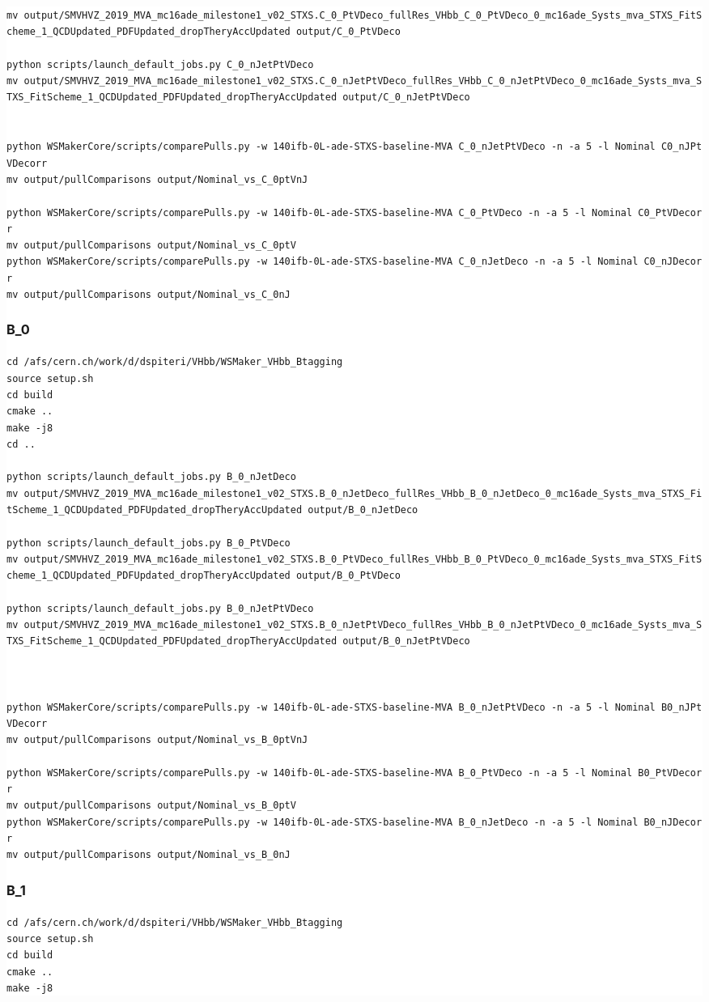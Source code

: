 ~~~
mv output/SMVHVZ_2019_MVA_mc16ade_milestone1_v02_STXS.C_0_PtVDeco_fullRes_VHbb_C_0_PtVDeco_0_mc16ade_Systs_mva_STXS_FitScheme_1_QCDUpdated_PDFUpdated_dropTheryAccUpdated output/C_0_PtVDeco

python scripts/launch_default_jobs.py C_0_nJetPtVDeco
mv output/SMVHVZ_2019_MVA_mc16ade_milestone1_v02_STXS.C_0_nJetPtVDeco_fullRes_VHbb_C_0_nJetPtVDeco_0_mc16ade_Systs_mva_STXS_FitScheme_1_QCDUpdated_PDFUpdated_dropTheryAccUpdated output/C_0_nJetPtVDeco


python WSMakerCore/scripts/comparePulls.py -w 140ifb-0L-ade-STXS-baseline-MVA C_0_nJetPtVDeco -n -a 5 -l Nominal C0_nJPtVDecorr 
mv output/pullComparisons output/Nominal_vs_C_0ptVnJ

python WSMakerCore/scripts/comparePulls.py -w 140ifb-0L-ade-STXS-baseline-MVA C_0_PtVDeco -n -a 5 -l Nominal C0_PtVDecorr 
mv output/pullComparisons output/Nominal_vs_C_0ptV
python WSMakerCore/scripts/comparePulls.py -w 140ifb-0L-ade-STXS-baseline-MVA C_0_nJetDeco -n -a 5 -l Nominal C0_nJDecorr 
mv output/pullComparisons output/Nominal_vs_C_0nJ
~~~
### B_0
~~~
cd /afs/cern.ch/work/d/dspiteri/VHbb/WSMaker_VHbb_Btagging
source setup.sh
cd build
cmake ..
make -j8
cd ..

python scripts/launch_default_jobs.py B_0_nJetDeco
mv output/SMVHVZ_2019_MVA_mc16ade_milestone1_v02_STXS.B_0_nJetDeco_fullRes_VHbb_B_0_nJetDeco_0_mc16ade_Systs_mva_STXS_FitScheme_1_QCDUpdated_PDFUpdated_dropTheryAccUpdated output/B_0_nJetDeco

python scripts/launch_default_jobs.py B_0_PtVDeco
mv output/SMVHVZ_2019_MVA_mc16ade_milestone1_v02_STXS.B_0_PtVDeco_fullRes_VHbb_B_0_PtVDeco_0_mc16ade_Systs_mva_STXS_FitScheme_1_QCDUpdated_PDFUpdated_dropTheryAccUpdated output/B_0_PtVDeco

python scripts/launch_default_jobs.py B_0_nJetPtVDeco
mv output/SMVHVZ_2019_MVA_mc16ade_milestone1_v02_STXS.B_0_nJetPtVDeco_fullRes_VHbb_B_0_nJetPtVDeco_0_mc16ade_Systs_mva_STXS_FitScheme_1_QCDUpdated_PDFUpdated_dropTheryAccUpdated output/B_0_nJetPtVDeco



python WSMakerCore/scripts/comparePulls.py -w 140ifb-0L-ade-STXS-baseline-MVA B_0_nJetPtVDeco -n -a 5 -l Nominal B0_nJPtVDecorr 
mv output/pullComparisons output/Nominal_vs_B_0ptVnJ

python WSMakerCore/scripts/comparePulls.py -w 140ifb-0L-ade-STXS-baseline-MVA B_0_PtVDeco -n -a 5 -l Nominal B0_PtVDecorr 
mv output/pullComparisons output/Nominal_vs_B_0ptV
python WSMakerCore/scripts/comparePulls.py -w 140ifb-0L-ade-STXS-baseline-MVA B_0_nJetDeco -n -a 5 -l Nominal B0_nJDecorr 
mv output/pullComparisons output/Nominal_vs_B_0nJ
~~~
### B_1
~~~
cd /afs/cern.ch/work/d/dspiteri/VHbb/WSMaker_VHbb_Btagging
source setup.sh
cd build
cmake ..
make -j8
~~~
